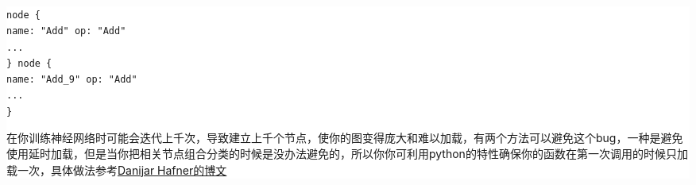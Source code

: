 ```
node {
name: "Add" op: "Add"
...
} node {
name: "Add_9" op: "Add"
...
}
```
在你训练神经网络时可能会迭代上千次，导致建立上千个节点，使你的图变得庞大和难以加载，有两个方法可以避免这个bug，一种是避免使用延时加载，但是当你把相关节点组合分类的时候是没办法避免的，所以你你可利用python的特性确保你的函数在第一次调用的时候只加载一次，具体做法参考[Danijar Hafner的博文](http://danijar.com/structuring-your-tensorflow-models/)

